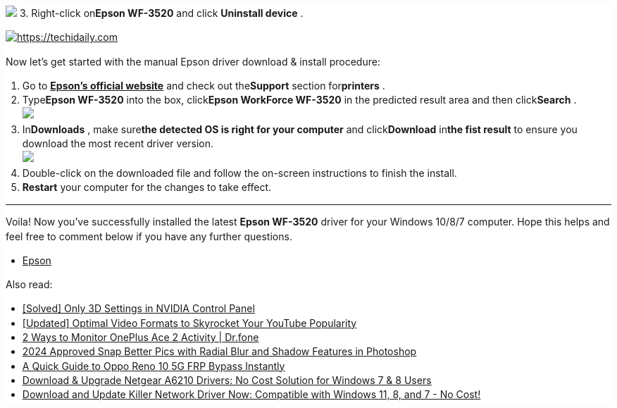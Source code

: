 
![](https://images.drivereasy.com/wp-content/uploads/2018/06/img_5b1a5b86a48f2.jpg)
3. Right-click on**Epson WF-3520**  and click **Uninstall device** .


<a href="https://appsumo.8odi.net/c/5597632/2087408/7443" target="_top" id="2087408">
  <img src="//a.impactradius-go.com/display-ad/7443-2087408" border="0" alt="https://techidaily.com" width="728" height="90"/>
</a>
<img height="0" width="0" src="https://appsumo.8odi.net/i/5597632/2087408/7443" style="position:absolute;visibility:hidden;" border="0" />


 Now let’s get started with the manual Epson driver download & install procedure:

1. Go to **[Epson’s official website](https://epson.com/usa)**  and check out the**Support** section for**printers** .
2. Type**Epson WF-3520** into the box, click**Epson WorkForce WF-3520** in the predicted result area and then click**Search** .  
![](https://images.drivereasy.com/wp-content/uploads/2018/06/img_5b2a29076dffe.jpg)
3. In**Downloads** , make sure**the detected OS is right for your computer** and click**Download** in**the fist result** to ensure you download the most recent driver version.  
![](https://images.drivereasy.com/wp-content/uploads/2018/06/img_5b2a2a3de500f.jpg)
4. Double-click on the downloaded file and follow the on-screen instructions to finish the install.
5. **Restart** your computer for the changes to take effect.

---

Voila! Now you’ve successfully installed the latest **Epson WF-3520**  driver for your Windows 10/8/7 computer. Hope this helps and feel free to comment below if you have any further questions.

* [Epson](https://tools.techidaily.com/drivereasy/download/)

<ins class="adsbygoogle"
     style="display:block"
     data-ad-format="autorelaxed"
     data-ad-client="ca-pub-7571918770474297"
     data-ad-slot="1223367746"></ins>

<ins class="adsbygoogle"
     style="display:block"
     data-ad-client="ca-pub-7571918770474297"
     data-ad-slot="8358498916"
     data-ad-format="auto"
     data-full-width-responsive="true"></ins>

<span class="atpl-alsoreadstyle">Also read:</span>
<div><ul>
<li><a href="https://tech-recovery.techidaily.com/solved-only-3d-settings-in-nvidia-control-panel/"><u>[Solved] Only 3D Settings in NVIDIA Control Panel</u></a></li>
<li><a href="https://facebook-record-videos.techidaily.com/updated-optimal-video-formats-to-skyrocket-your-youtube-popularity/"><u>[Updated] Optimal Video Formats to Skyrocket Your YouTube Popularity</u></a></li>
<li><a href="https://android-location-track.techidaily.com/2-ways-to-monitor-oneplus-ace-2-activity-drfone-by-drfone-virtual-android/"><u>2 Ways to Monitor OnePlus Ace 2 Activity | Dr.fone</u></a></li>
<li><a href="https://extra-skills.techidaily.com/2024-approved-snap-better-pics-with-radial-blur-and-shadow-features-in-photoshop/"><u>2024 Approved Snap Better Pics with Radial Blur and Shadow Features in Photoshop</u></a></li>
<li><a href="https://android-frp.techidaily.com/a-quick-guide-to-oppo-reno-10-5g-frp-bypass-instantly-by-drfone-android/"><u>A Quick Guide to Oppo Reno 10 5G FRP Bypass Instantly</u></a></li>
<li><a href="https://driver-download.techidaily.com/download-and-upgrade-netgear-a6210-drivers-no-cost-solution-for-windows-7-and-8-users/"><u>Download & Upgrade Netgear A6210 Drivers: No Cost Solution for Windows 7 & 8 Users</u></a></li>
<li><a href="https://win-dash.techidaily.com/download-and-update-killer-network-driver-now-compatible-with-windows-11-8-and-7-no-cost/"><u>Download and Update Killer Network Driver Now: Compatible with Windows 11, 8, and 7 - No Cost!</u></a></li>